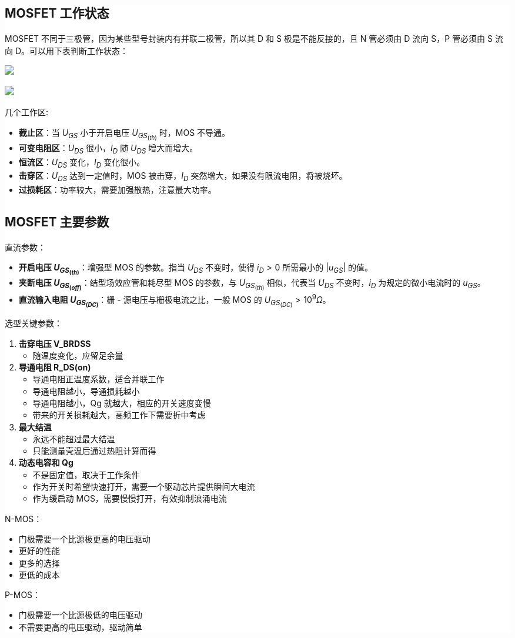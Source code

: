 ## MOSFET 工作状态

MOSFET 不同于三极管，因为某些型号封装内有并联二极管，所以其 D 和 S 极是不能反接的，且 N 管必须由 D 流向 S，P 管必须由 S 流向 D。可以用下表判断工作状态：

![](https://media.wiki-power.com/img/20210602210930.png)

![](https://media.wiki-power.com/img/20210604120745.png)

几个工作区:

- **截止区**：当 $U_{GS}$ 小于开启电压 $U_{GS_(th)}$ 时，MOS 不导通。
- **可变电阻区**：$U_{DS}$ 很小，$I_D$ 随 $U_{DS}$ 增大而增大。
- **恒流区**：$U_{DS}$ 变化，$I_D$ 变化很小。
- **击穿区**：$U_{DS}$ 达到一定值时，MOS 被击穿，$I_D$ 突然增大，如果没有限流电阻，将被烧坏。
- **过损耗区**：功率较大，需要加强散热，注意最大功率。

## MOSFET 主要参数

直流参数：

- **开启电压 $U_{GS_(th)}$**：增强型 MOS 的参数。指当 $U_{DS}$ 不变时，使得 $i_D > 0$ 所需最小的 $\left| u_{GS} \right|$ 的值。
- **夹断电压 $U_{GS_(off)}$**：结型场效应管和耗尽型 MOS 的参数，与 $U_{GS_(th)}$ 相似，代表当 $U_{DS}$ 不变时，$i_D$ 为规定的微小电流时的 $u_{GS}$。
- **直流输入电阻 $U_{GS_(DC)}$**：栅 - 源电压与栅极电流之比，一般 MOS 的 $U_{GS_(DC)} > 10^9 \Omega$。

选型关键参数：

1. **击穿电压 V_BRDSS**
   - 随温度变化，应留足余量
2. **导通电阻 R_DS(on)**
   - 导通电阻正温度系数，适合并联工作
   - 导通电阻越小，导通损耗越小
   - 导通电阻越小，Qg 就越大，相应的开关速度变慢
   - 带来的开关损耗越大，高频工作下需要折中考虑
3. **最大结温**
   - 永远不能超过最大结温
   - 只能测量壳温后通过热阻计算而得
4. **动态电容和 Qg**
   - 不是固定值，取决于工作条件
   - 作为开关时希望快速打开，需要一个驱动芯片提供瞬间大电流
   - 作为缓启动 MOS，需要慢慢打开，有效抑制浪涌电流

N-MOS：

- 门极需要一个比源极更高的电压驱动
- 更好的性能
- 更多的选择
- 更低的成本

P-MOS：

- 门极需要一个比源极低的电压驱动
- 不需要更高的电压驱动，驱动简单
